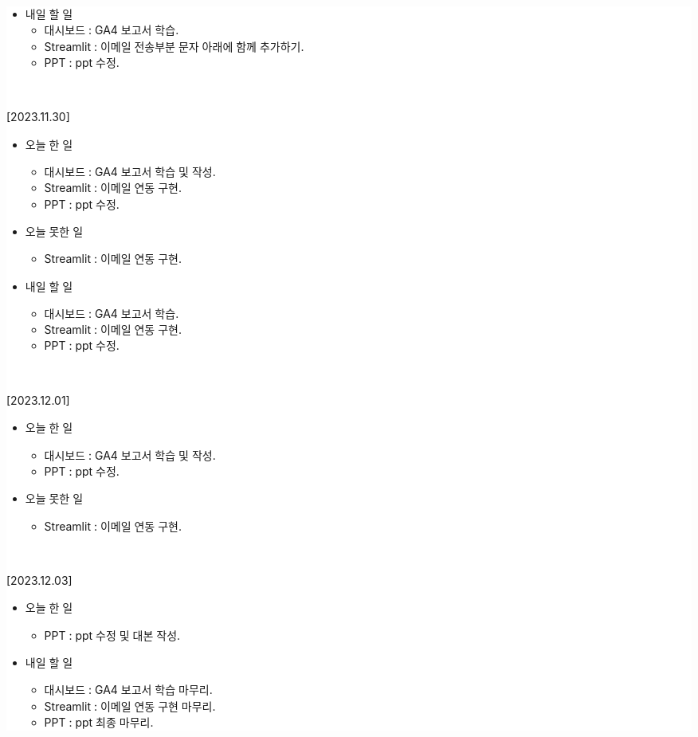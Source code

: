 - 내일 할 일
  + 대시보드 : GA4 보고서 학습.
  + Streamlit : 이메일 전송부분 문자 아래에 함께 추가하기.
  + PPT : ppt 수정.
<br>

[2023.11.30]
- 오늘 한 일
  + 대시보드 : GA4 보고서 학습 및 작성.
  + Streamlit : 이메일 연동 구현.
  + PPT : ppt 수정.
 
- 오늘 못한 일
  + Streamlit : 이메일 연동 구현.
 
- 내일 할 일
  + 대시보드 : GA4 보고서 학습.
  + Streamlit : 이메일 연동 구현.
  + PPT : ppt 수정.
<br>

[2023.12.01]
- 오늘 한 일
  + 대시보드 : GA4 보고서 학습 및 작성.
  + PPT : ppt 수정.
 
- 오늘 못한 일
  + Streamlit : 이메일 연동 구현.
 <br>

[2023.12.03]
- 오늘 한 일
  + PPT : ppt 수정 및 대본 작성.

- 내일 할 일
  + 대시보드 : GA4 보고서 학습 마무리.
  + Streamlit : 이메일 연동 구현 마무리.
  + PPT : ppt 최종 마무리.
